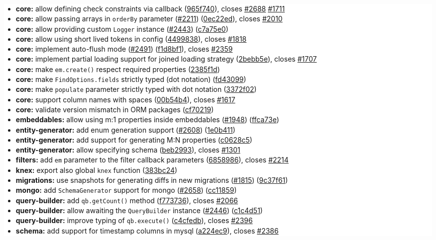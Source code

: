 * **core:** allow defining check constraints via callback ([965f740](https://github.com/mikro-orm/mikro-orm/commit/965f740f830bd0676b9870dec358c9c69bc068cc)), closes [#2688](https://github.com/mikro-orm/mikro-orm/issues/2688) [#1711](https://github.com/mikro-orm/mikro-orm/issues/1711)
* **core:** allow passing arrays in `orderBy` parameter ([#2211](https://github.com/mikro-orm/mikro-orm/issues/2211)) ([0ec22ed](https://github.com/mikro-orm/mikro-orm/commit/0ec22ed3c88ea0e8c749dc164bb5c1d23ac7b9dc)), closes [#2010](https://github.com/mikro-orm/mikro-orm/issues/2010)
* **core:** allow providing custom `Logger` instance ([#2443](https://github.com/mikro-orm/mikro-orm/issues/2443)) ([c7a75e0](https://github.com/mikro-orm/mikro-orm/commit/c7a75e00de01b85ece282cd64429a57a49e5842d))
* **core:** allow using short lived tokens in config ([4499838](https://github.com/mikro-orm/mikro-orm/commit/44998383b21a3aef943a922a3e75426369178f35)), closes [#1818](https://github.com/mikro-orm/mikro-orm/issues/1818)
* **core:** implement auto-flush mode ([#2491](https://github.com/mikro-orm/mikro-orm/issues/2491)) ([f1d8bf1](https://github.com/mikro-orm/mikro-orm/commit/f1d8bf1dcdc769d4db2d79c7fb022b8d11007ce5)), closes [#2359](https://github.com/mikro-orm/mikro-orm/issues/2359)
* **core:** implement partial loading support for joined loading strategy ([2bebb5e](https://github.com/mikro-orm/mikro-orm/commit/2bebb5e75595ae3369887ee8bed7be48efc45173)), closes [#1707](https://github.com/mikro-orm/mikro-orm/issues/1707)
* **core:** make `em.create()` respect required properties ([2385f1d](https://github.com/mikro-orm/mikro-orm/commit/2385f1d18b1b5235750fc5f29b4d51fe04aca7b8))
* **core:** make `FindOptions.fields` strictly typed (dot notation) ([fd43099](https://github.com/mikro-orm/mikro-orm/commit/fd43099a63cae31ba32f833bed1b75c13f2dd43c))
* **core:** make `populate` parameter strictly typed with dot notation ([3372f02](https://github.com/mikro-orm/mikro-orm/commit/3372f0243f1af34e22a16be2cecba6dc5c04dd0d))
* **core:** support column names with spaces ([00b54b4](https://github.com/mikro-orm/mikro-orm/commit/00b54b46f627cf820d40e0f68eaadcea86236801)), closes [#1617](https://github.com/mikro-orm/mikro-orm/issues/1617)
* **core:** validate version mismatch in ORM packages ([cf70219](https://github.com/mikro-orm/mikro-orm/commit/cf702195e2dd0dce4d66da26f1d349dddf05b007))
* **embeddables:** allow using m:1 properties inside embeddables ([#1948](https://github.com/mikro-orm/mikro-orm/issues/1948)) ([ffca73e](https://github.com/mikro-orm/mikro-orm/commit/ffca73ecf3ecf405dee3042ad0ab60848721ab7b))
* **entity-generator:** add enum generation support ([#2608](https://github.com/mikro-orm/mikro-orm/issues/2608)) ([1e0b411](https://github.com/mikro-orm/mikro-orm/commit/1e0b411dad3cb0ebb456b34e1bcac9a71f059c48))
* **entity-generator:** add support for generating M:N properties ([c0628c5](https://github.com/mikro-orm/mikro-orm/commit/c0628c5bea63b2b9f7b16a5da2c2e467784b9271))
* **entity-generator:** allow specifying schema ([beb2993](https://github.com/mikro-orm/mikro-orm/commit/beb299383c647f9f2d7431e177659d299fb0f041)), closes [#1301](https://github.com/mikro-orm/mikro-orm/issues/1301)
* **filters:** add `em` parameter to the filter callback parameters ([6858986](https://github.com/mikro-orm/mikro-orm/commit/6858986060e10e6170186094469df6e354a7413e)), closes [#2214](https://github.com/mikro-orm/mikro-orm/issues/2214)
* **knex:** export also global `knex` function ([383bc24](https://github.com/mikro-orm/mikro-orm/commit/383bc24143d11f1034b6025bd73389f046ae172b))
* **migrations:** use snapshots for generating diffs in new migrations ([#1815](https://github.com/mikro-orm/mikro-orm/issues/1815)) ([9c37f61](https://github.com/mikro-orm/mikro-orm/commit/9c37f6141d8723d6c472dfd3557a1d749d344455))
* **mongo:** add `SchemaGenerator` support for mongo ([#2658](https://github.com/mikro-orm/mikro-orm/issues/2658)) ([cc11859](https://github.com/mikro-orm/mikro-orm/commit/cc1185971d1ee5780b183623a8afb455b3f79d3a))
* **query-builder:** add `qb.getCount()` method ([f773736](https://github.com/mikro-orm/mikro-orm/commit/f773736a8a1db7d2d441d8879b27c1bd8e1aa90a)), closes [#2066](https://github.com/mikro-orm/mikro-orm/issues/2066)
* **query-builder:** allow awaiting the `QueryBuilder` instance ([#2446](https://github.com/mikro-orm/mikro-orm/issues/2446)) ([c1c4d51](https://github.com/mikro-orm/mikro-orm/commit/c1c4d51650950c7d9dcf1500cf26ccf8bfb16057))
* **query-builder:** improve typing of `qb.execute()` ([c4cfedb](https://github.com/mikro-orm/mikro-orm/commit/c4cfedbc71032de229d7d5a3c669a1edf306cadf)), closes [#2396](https://github.com/mikro-orm/mikro-orm/issues/2396)
* **schema:** add support for timestamp columns in mysql ([a224ec9](https://github.com/mikro-orm/mikro-orm/commit/a224ec9137afe035bd0ed8d6e77376bc076a0f45)), closes [#2386](https://github.com/mikro-orm/mikro-orm/issues/2386)
